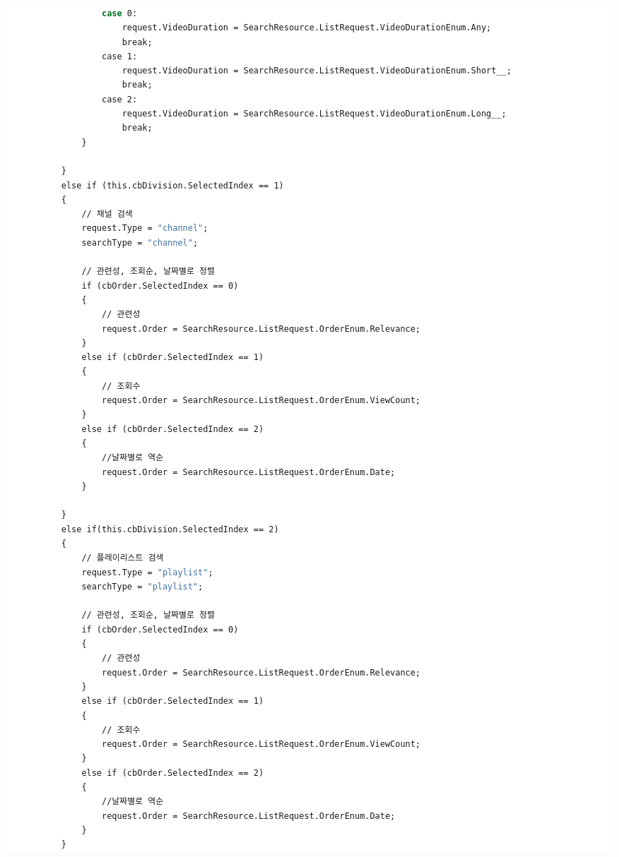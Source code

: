  ```sh
                    case 0:
                        request.VideoDuration = SearchResource.ListRequest.VideoDurationEnum.Any;
                        break;
                    case 1:
                        request.VideoDuration = SearchResource.ListRequest.VideoDurationEnum.Short__;
                        break;
                    case 2:
                        request.VideoDuration = SearchResource.ListRequest.VideoDurationEnum.Long__;
                        break;
                }
                 
            }
            else if (this.cbDivision.SelectedIndex == 1)
            {
                // 채널 검색
                request.Type = "channel";
                searchType = "channel";

                // 관련성, 조회순, 날짜별로 정렬
                if (cbOrder.SelectedIndex == 0)
                {
                    // 관련성
                    request.Order = SearchResource.ListRequest.OrderEnum.Relevance;
                }
                else if (cbOrder.SelectedIndex == 1)
                {
                    // 조회수
                    request.Order = SearchResource.ListRequest.OrderEnum.ViewCount;
                }
                else if (cbOrder.SelectedIndex == 2)
                {
                    //날짜별로 역순
                    request.Order = SearchResource.ListRequest.OrderEnum.Date;
                }

            }
            else if(this.cbDivision.SelectedIndex == 2)
            {
                // 플레이리스트 검색
                request.Type = "playlist";
                searchType = "playlist";

                // 관련성, 조회순, 날짜별로 정렬
                if (cbOrder.SelectedIndex == 0)
                {
                    // 관련성
                    request.Order = SearchResource.ListRequest.OrderEnum.Relevance;
                }
                else if (cbOrder.SelectedIndex == 1)
                {
                    // 조회수
                    request.Order = SearchResource.ListRequest.OrderEnum.ViewCount;
                }
                else if (cbOrder.SelectedIndex == 2)
                {
                    //날짜별로 역순
                    request.Order = SearchResource.ListRequest.OrderEnum.Date;
                }
            }
 

 ```